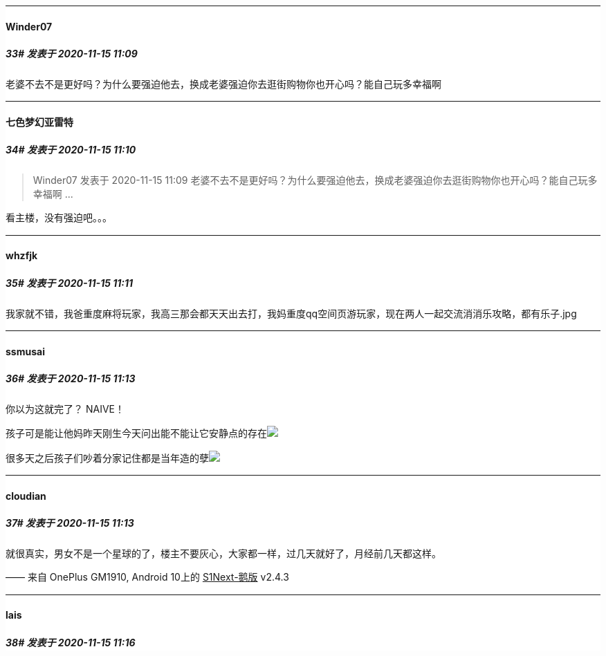 
-----

####  Winder07  
##### 33#       发表于 2020-11-15 11:09


老婆不去不是更好吗？为什么要强迫他去，换成老婆强迫你去逛街购物你也开心吗？能自己玩多幸福啊


-----

####  七色梦幻亚雷特  
##### 34#       发表于 2020-11-15 11:10


<blockquote>Winder07 发表于 2020-11-15 11:09
老婆不去不是更好吗？为什么要强迫他去，换成老婆强迫你去逛街购物你也开心吗？能自己玩多幸福啊 ...</blockquote>
看主楼，没有强迫吧。。。


-----

####  whzfjk  
##### 35#       发表于 2020-11-15 11:11


我家就不错，我爸重度麻将玩家，我高三那会都天天出去打，我妈重度qq空间页游玩家，现在两人一起交流消消乐攻略，都有乐子.jpg


-----

####  ssmusai  
##### 36#       发表于 2020-11-15 11:13


你以为这就完了？ NAIVE！

孩子可是能让他妈昨天刚生今天问出能不能让它安静点的存在<img src="https://static.saraba1st.com/image/smiley/face2017/065.png" referrerpolicy="no-referrer">

很多天之后孩子们吵着分家记住都是当年造的孽<img src="https://static.saraba1st.com/image/smiley/face2017/067.png" referrerpolicy="no-referrer">


-----

####  cloudian  
##### 37#       发表于 2020-11-15 11:13


就很真实，男女不是一个星球的了，楼主不要灰心，大家都一样，过几天就好了，月经前几天都这样。

—— 来自 OnePlus GM1910, Android 10上的 [S1Next-鹅版](https://github.com/ykrank/S1-Next/releases) v2.4.3


-----

####  lais  
##### 38#       发表于 2020-11-15 11:16

